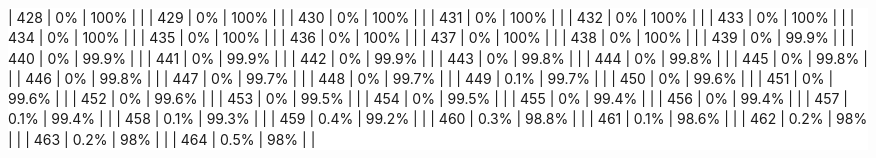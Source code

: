 | 428 | 0% | 100% |  |
| 429 | 0% | 100% |  |
| 430 | 0% | 100% |  |
| 431 | 0% | 100% |  |
| 432 | 0% | 100% |  |
| 433 | 0% | 100% |  |
| 434 | 0% | 100% |  |
| 435 | 0% | 100% |  |
| 436 | 0% | 100% |  |
| 437 | 0% | 100% |  |
| 438 | 0% | 100% |  |
| 439 | 0% | 99.9% |  |
| 440 | 0% | 99.9% |  |
| 441 | 0% | 99.9% |  |
| 442 | 0% | 99.9% |  |
| 443 | 0% | 99.8% |  |
| 444 | 0% | 99.8% |  |
| 445 | 0% | 99.8% |  |
| 446 | 0% | 99.8% |  |
| 447 | 0% | 99.7% |  |
| 448 | 0% | 99.7% |  |
| 449 | 0.1% | 99.7% |  |
| 450 | 0% | 99.6% |  |
| 451 | 0% | 99.6% |  |
| 452 | 0% | 99.6% |  |
| 453 | 0% | 99.5% |  |
| 454 | 0% | 99.5% |  |
| 455 | 0% | 99.4% |  |
| 456 | 0% | 99.4% |  |
| 457 | 0.1% | 99.4% |  |
| 458 | 0.1% | 99.3% |  |
| 459 | 0.4% | 99.2% |  |
| 460 | 0.3% | 98.8% |  |
| 461 | 0.1% | 98.6% |  |
| 462 | 0.2% | 98% |  |
| 463 | 0.2% | 98% |  |
| 464 | 0.5% | 98% |  |